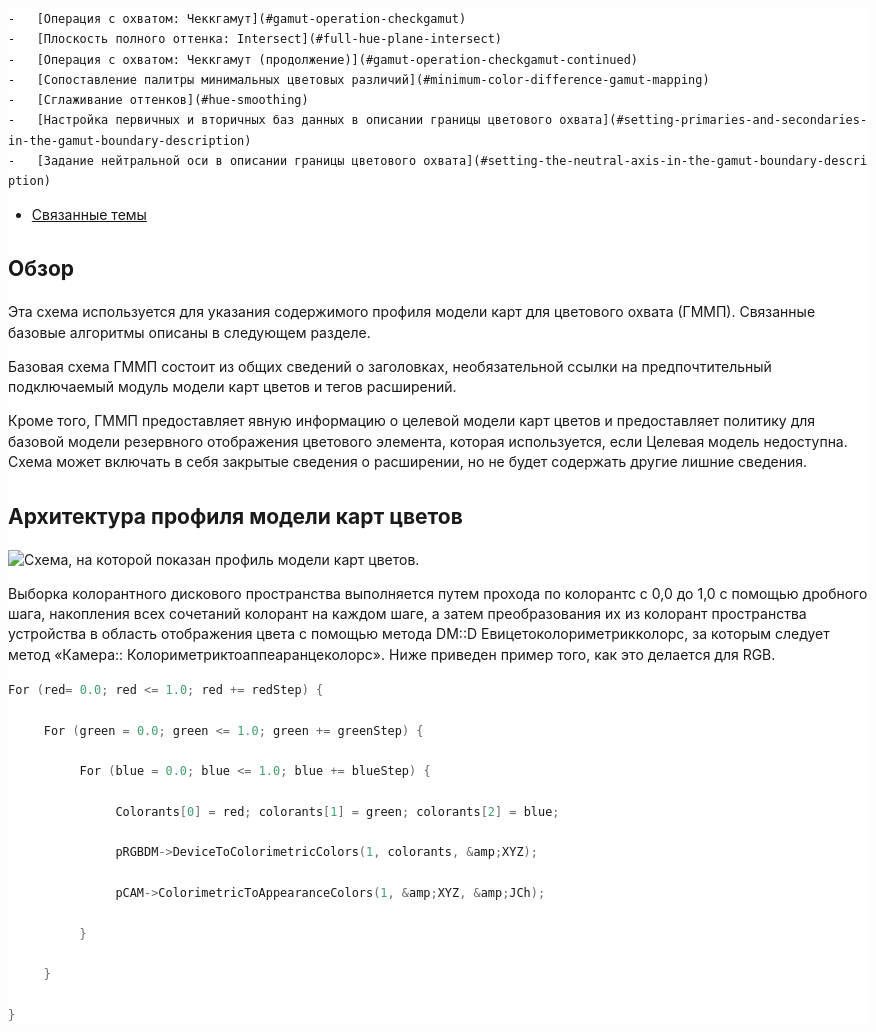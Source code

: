     -   [Операция с охватом: Чеккгамут](#gamut-operation-checkgamut)
    -   [Плоскость полного оттенка: Intersect](#full-hue-plane-intersect)
    -   [Операция с охватом: Чеккгамут (продолжение)](#gamut-operation-checkgamut-continued)
    -   [Сопоставление палитры минимальных цветовых различий](#minimum-color-difference-gamut-mapping)
    -   [Сглаживание оттенков](#hue-smoothing)
    -   [Настройка первичных и вторичных баз данных в описании границы цветового охвата](#setting-primaries-and-secondaries-in-the-gamut-boundary-description)
    -   [Задание нейтральной оси в описании границы цветового охвата](#setting-the-neutral-axis-in-the-gamut-boundary-description)
-   [Связанные темы](#related-topics)

## <a name="overview"></a>Обзор

Эта схема используется для указания содержимого профиля модели карт для цветового охвата (ГММП). Связанные базовые алгоритмы описаны в следующем разделе.

Базовая схема ГММП состоит из общих сведений о заголовках, необязательной ссылки на предпочтительный подключаемый модуль модели карт цветов и тегов расширений.

Кроме того, ГММП предоставляет явную информацию о целевой модели карт цветов и предоставляет политику для базовой модели резервного отображения цветового элемента, которая используется, если Целевая модель недоступна. Схема может включать в себя закрытые сведения о расширении, но не будет содержать другие лишние сведения.

## <a name="gamut-map-model-profile-architecture"></a>Архитектура профиля модели карт цветов

![Схема, на которой показан профиль модели карт цветов.](images/gmmp-image002.png)

Выборка колорантного дискового пространства выполняется путем прохода по колорантс с 0,0 до 1,0 с помощью дробного шага, накопления всех сочетаний колорант на каждом шаге, а затем преобразования их из колорант пространства устройства в область отображения цвета с помощью метода DM::D Евицетоколориметрикколорс, за которым следует метод «Камера:: Колориметриктоаппеаранцеколорс». Ниже приведен пример того, как это делается для RGB.


```C++
For (red= 0.0; red <= 1.0; red += redStep) {

     For (green = 0.0; green <= 1.0; green += greenStep) {

          For (blue = 0.0; blue <= 1.0; blue += blueStep) {

               Colorants[0] = red; colorants[1] = green; colorants[2] = blue;

               pRGBDM->DeviceToColorimetricColors(1, colorants, &amp;XYZ);

               pCAM->ColorimetricToAppearanceColors(1, &amp;XYZ, &amp;JCh);

          }

     }

}

```
